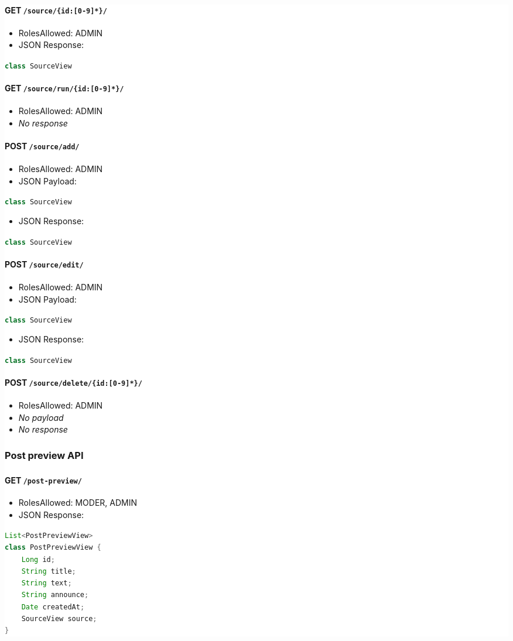 #### GET `/source/{id:[0-9]*}/`

- RolesAllowed: ADMIN
- JSON Response:

```java
class SourceView
```

#### GET `/source/run/{id:[0-9]*}/`

- RolesAllowed: ADMIN
- _No response_

#### POST `/source/add/`

- RolesAllowed: ADMIN
- JSON Payload:

```java
class SourceView
```

- JSON Response:

```java
class SourceView
```

#### POST `/source/edit/`

- RolesAllowed: ADMIN
- JSON Payload:

```java
class SourceView
```

- JSON Response:

```java
class SourceView
```

#### POST `/source/delete/{id:[0-9]*}/`

- RolesAllowed: ADMIN
- _No payload_
- _No response_

### Post preview API

#### GET `/post-preview/`

- RolesAllowed: MODER, ADMIN
- JSON Response:

```java
List<PostPreviewView>
class PostPreviewView {
    Long id;
    String title;
    String text;
    String announce;
    Date createdAt;
    SourceView source;
}
```

